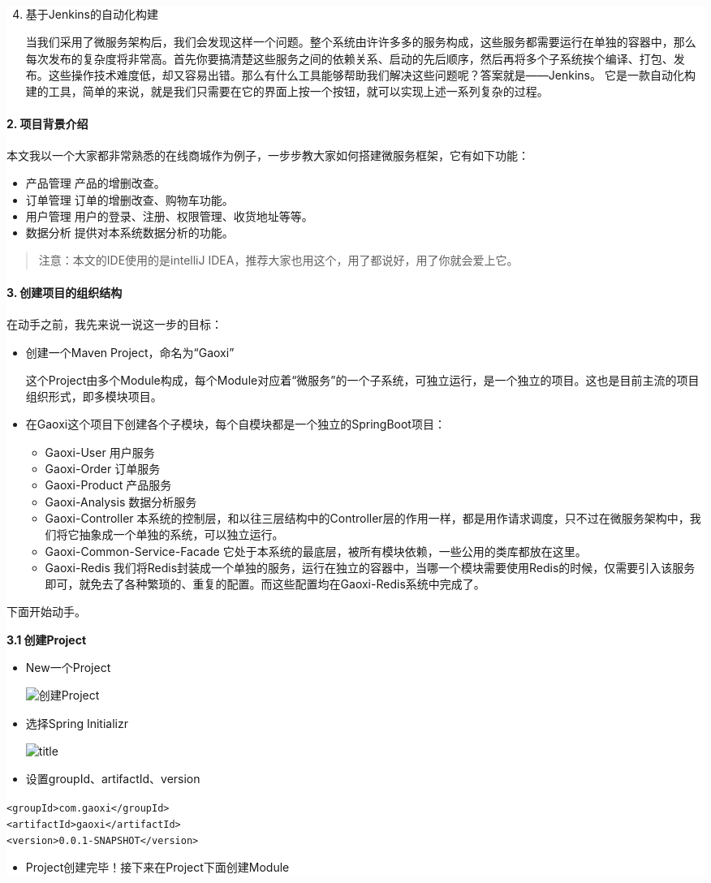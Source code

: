 4. 基于Jenkins的自动化构建

   当我们采用了微服务架构后，我们会发现这样一个问题。整个系统由许许多多的服务构成，这些服务都需要运行在单独的容器中，那么每次发布的复杂度将非常高。首先你要搞清楚这些服务之间的依赖关系、启动的先后顺序，然后再将多个子系统挨个编译、打包、发布。这些操作技术难度低，却又容易出错。那么有什么工具能够帮助我们解决这些问题呢？答案就是——Jenkins。 它是一款自动化构建的工具，简单的来说，就是我们只需要在它的界面上按一个按钮，就可以实现上述一系列复杂的过程。

#### 2. 项目背景介绍

本文我以一个大家都非常熟悉的在线商城作为例子，一步步教大家如何搭建微服务框架，它有如下功能：

- 产品管理 产品的增删改查。
- 订单管理 订单的增删改查、购物车功能。
- 用户管理 用户的登录、注册、权限管理、收货地址等等。
- 数据分析 提供对本系统数据分析的功能。

> 注意：本文的IDE使用的是intelliJ IDEA，推荐大家也用这个，用了都说好，用了你就会爱上它。

#### 3. 创建项目的组织结构

在动手之前，我先来说一说这一步的目标：

- 创建一个Maven Project，命名为“Gaoxi”

  这个Project由多个Module构成，每个Module对应着“微服务”的一个子系统，可独立运行，是一个独立的项目。这也是目前主流的项目组织形式，即多模块项目。

- 在Gaoxi这个项目下创建各个子模块，每个自模块都是一个独立的SpringBoot项目：

  - Gaoxi-User 用户服务
  - Gaoxi-Order 订单服务
  - Gaoxi-Product 产品服务
  - Gaoxi-Analysis 数据分析服务
  - Gaoxi-Controller 本系统的控制层，和以往三层结构中的Controller层的作用一样，都是用作请求调度，只不过在微服务架构中，我们将它抽象成一个单独的系统，可以独立运行。
  - Gaoxi-Common-Service-Facade 它处于本系统的最底层，被所有模块依赖，一些公用的类库都放在这里。
  - Gaoxi-Redis 我们将Redis封装成一个单独的服务，运行在独立的容器中，当哪一个模块需要使用Redis的时候，仅需要引入该服务即可，就免去了各种繁琐的、重复的配置。而这些配置均在Gaoxi-Redis系统中完成了。

下面开始动手。

**3.1 创建Project**

- New一个Project

  ![创建Project](https://leanote.com/api/file/getImage?fileId=5a1cbe67ab64416ff300102d)

- 选择Spring Initializr

  ![title](https://leanote.com/api/file/getImage?fileId=5a1cbeb6ab64416ff300103e)

- 设置groupId、artifactId、version

```
<groupId>com.gaoxi</groupId>
<artifactId>gaoxi</artifactId>
<version>0.0.1-SNAPSHOT</version>

```

- Project创建完毕！接下来在Project下面创建Module
